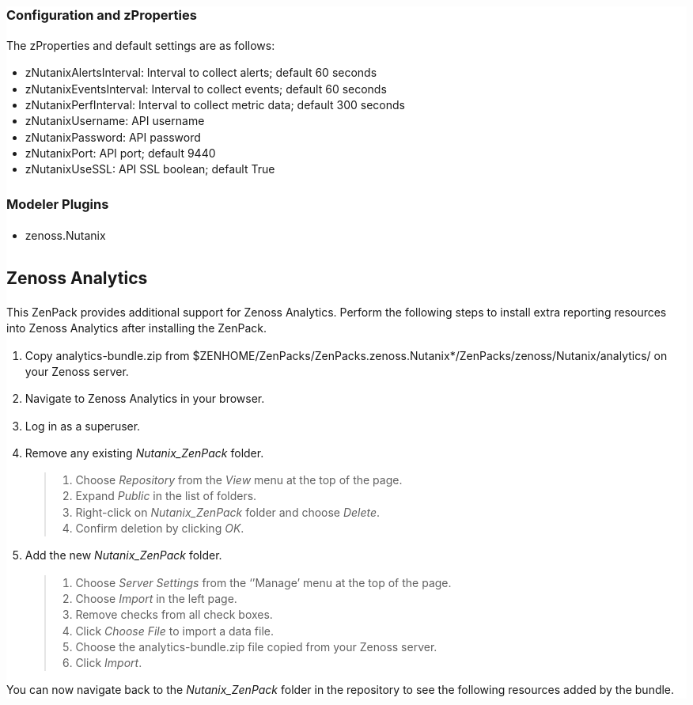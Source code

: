 ### Configuration and zProperties

The zProperties and default settings are as follows:

-   zNutanixAlertsInterval: Interval to collect alerts; default 60
    seconds
-   zNutanixEventsInterval: Interval to collect events; default 60
    seconds
-   zNutanixPerfInterval: Interval to collect metric data; default 300
    seconds
-   zNutanixUsername: API username
-   zNutanixPassword: API password
-   zNutanixPort: API port; default 9440
-   zNutanixUseSSL: API SSL boolean; default True

### Modeler Plugins

-   zenoss.Nutanix

## Zenoss Analytics

This ZenPack provides additional support for Zenoss Analytics. Perform
the following steps to install extra reporting resources into Zenoss
Analytics after installing the ZenPack.

1.  Copy analytics-bundle.zip from
    $ZENHOME/ZenPacks/ZenPacks.zenoss.Nutanix\*/ZenPacks/zenoss/Nutanix/analytics/
    on your Zenoss server.

2.  Navigate to Zenoss Analytics in your browser.

3.  Log in as a superuser.

4.  Remove any existing *Nutanix_ZenPack* folder.

    > 1.  Choose *Repository* from the *View* menu at the top of the
    >     page.
    > 2.  Expand *Public* in the list of folders.
    > 3.  Right-click on *Nutanix_ZenPack* folder and choose *Delete*.
    > 4.  Confirm deletion by clicking *OK*.

5.  Add the new *Nutanix_ZenPack* folder.

    > 1.  Choose *Server Settings* from the &lsquo;&rsquo;Manage&rsquo; menu at the top of
    >     the page.
    > 2.  Choose *Import* in the left page.
    > 3.  Remove checks from all check boxes.
    > 4.  Click *Choose File* to import a data file.
    > 5.  Choose the analytics-bundle.zip file copied from your Zenoss
    >     server.
    > 6.  Click *Import*.

You can now navigate back to the *Nutanix_ZenPack* folder in the
repository to see the following resources added by the bundle.
